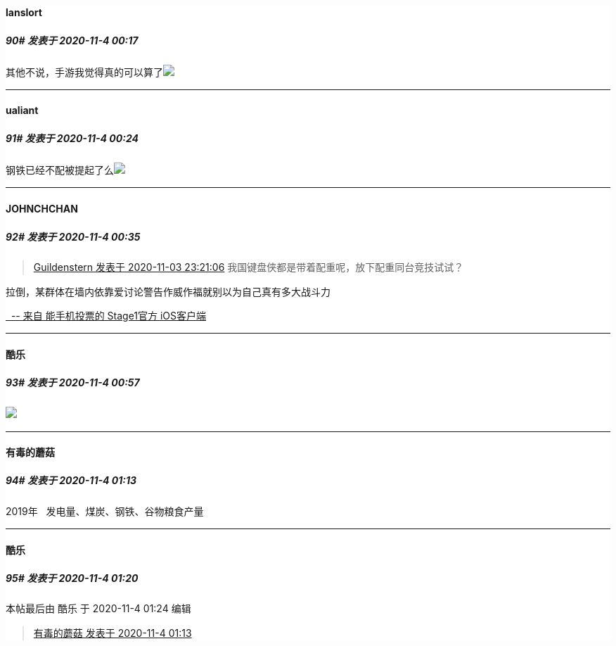 ####  lanslort  
##### 90#       发表于 2020-11-4 00:17


其他不说，手游我觉得真的可以算了<img src="https://static.saraba1st.com/image/smiley/face2017/067.png" referrerpolicy="no-referrer">


-----

####  ualiant  
##### 91#       发表于 2020-11-4 00:24


钢铁已经不配被提起了么<img src="https://static.saraba1st.com/image/smiley/face2017/068.png" referrerpolicy="no-referrer">


-----

####  JOHNCHCHAN  
##### 92#       发表于 2020-11-4 00:35


<blockquote><a href="httphttps://bbs.saraba1st.com/2b/forum.php?mod=redirect&amp;goto=findpost&amp;pid=49275058&amp;ptid=1970115" target="_blank">Guildenstern 发表于 2020-11-03 23:21:06</a>
我国键盘侠都是带着配重呢，放下配重同台竞技试试？</blockquote>拉倒，某群体在墙内依靠爱讨论警告作威作福就别以为自己真有多大战斗力

[  -- 来自 能手机投票的 Stage1官方 iOS客户端](https://itunes.apple.com/fi/app/saraba1st/id1221237470?mt=8)


-----

####  酷乐  
##### 93#       发表于 2020-11-4 00:57


<img src="http://wx1.sinaimg.cn/large/683c53a0gy1gkced7vhjbj20qo0xg0w1.jpg" referrerpolicy="no-referrer">


-----

####  有毒的蘑菇  
##### 94#       发表于 2020-11-4 01:13


2019年   发电量、煤炭、钢铁、谷物粮食产量


-----

####  酷乐  
##### 95#       发表于 2020-11-4 01:20


 本帖最后由 酷乐 于 2020-11-4 01:24 编辑 
<blockquote><a href="httphttps://bbs.saraba1st.com/2b/forum.php?mod=redirect&amp;goto=findpost&amp;pid=49275795&amp;ptid=1970115" target="_blank">有毒的蘑菇 发表于 2020-11-4 01:13</a>
